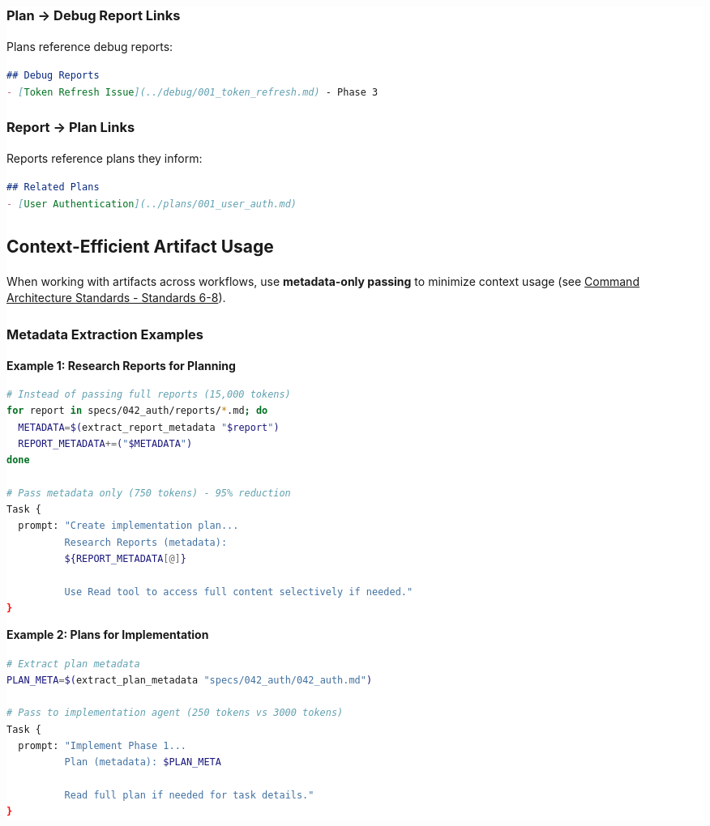### Plan → Debug Report Links

Plans reference debug reports:

```markdown
## Debug Reports
- [Token Refresh Issue](../debug/001_token_refresh.md) - Phase 3
```

### Report → Plan Links

Reports reference plans they inform:

```markdown
## Related Plans
- [User Authentication](../plans/001_user_auth.md)
```

## Context-Efficient Artifact Usage

When working with artifacts across workflows, use **metadata-only passing** to minimize context usage (see [Command Architecture Standards - Standards 6-8](../reference/command_architecture_standards.md#context-preservation-standards)).

### Metadata Extraction Examples

**Example 1: Research Reports for Planning**
```bash
# Instead of passing full reports (15,000 tokens)
for report in specs/042_auth/reports/*.md; do
  METADATA=$(extract_report_metadata "$report")
  REPORT_METADATA+=("$METADATA")
done

# Pass metadata only (750 tokens) - 95% reduction
Task {
  prompt: "Create implementation plan...
          Research Reports (metadata):
          ${REPORT_METADATA[@]}

          Use Read tool to access full content selectively if needed."
}
```

**Example 2: Plans for Implementation**
```bash
# Extract plan metadata
PLAN_META=$(extract_plan_metadata "specs/042_auth/042_auth.md")

# Pass to implementation agent (250 tokens vs 3000 tokens)
Task {
  prompt: "Implement Phase 1...
          Plan (metadata): $PLAN_META

          Read full plan if needed for task details."
}
```
